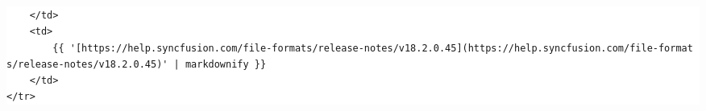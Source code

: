         </td>
        <td>
            {{ '[https://help.syncfusion.com/file-formats/release-notes/v18.2.0.45](https://help.syncfusion.com/file-formats/release-notes/v18.2.0.45)' | markdownify }}
        </td>
    </tr>
</table>